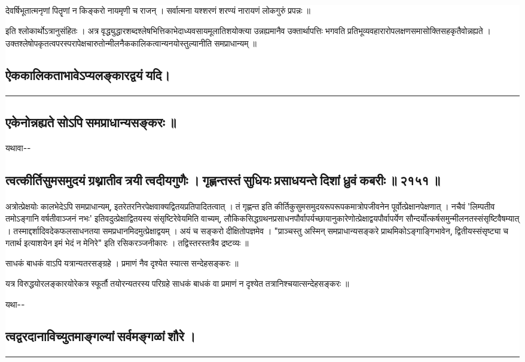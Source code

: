 देवर्षिभूतात्मनृणां पितॄणां न किङ्करो नायमृणी च राजन् ।
सर्वात्मना यश्शरणं शरण्यं नारायणं लोकगुरुं प्रपन्नः ॥

इति श्लोकार्थोऽत्रानुसंहितः । अत्र
वृद्ध्युद्धारशब्दश्लेषभित्तिकाभेदाध्यवसायमूलातिशयोक्त्या उन्नह्यमानैव
उक्तार्थापत्तिः भगवति प्रतिभूव्यवहारारोपलक्षणसमासोक्तिसहकृतैवोन्नह्यते ।
उक्तश्लेषोपकृतत्वपरस्परापेक्षचारुतोन्मीलनैककालिकत्वान्यनयोस्तुल्यानीति
समप्राधान्यम् ॥



## ऐककालिकताभावेऽप्यलङ्कारद्वयं यदि।


_________




## एकेनोन्नह्यते सोऽपि समप्राधान्यसङ्करः ॥

यथावा--



## त्वत्कीर्तिसुमसमुदयं ग्रथ्नातीव त्रयी त्वदीयगुणैः । गृह्णन्तस्तं सुधियः प्रसाधयन्ते दिशां ध्रुवं कबरीः ॥ २१५१ ॥

अत्रोत्प्रेक्षयोः कालभेदेऽपि समप्राधान्यम्,
इतरेतरनिरपेक्षवाक्यद्वितयप्रतिपादितत्वात् । तं गृह्णन्त इति
कीर्तिकुसुमसमुदयरूपरूपकमात्रोपजीवनेन पूर्वोत्प्रेक्षानपेक्षणात् । नचैवं
'लिम्पतीव तमोऽङ्गानि वर्षतीवाञ्जनं नभः' इतिवदुत्प्रेक्षाद्वितयस्य
संसृष्टिरेवेयमिति वाच्यम्,
लौकिकसिद्धग्रथनप्रसाधनपौर्वापर्यच्छायानुकारेणोत्प्रेक्षाद्वयपौर्वापर्येण
सौन्दर्योत्कर्षसमुन्मीलनतस्संसृष्टिवैषम्यात् ।
तस्माद्दर्शादिवदेकफलसाधनतया समप्रधानमिदमुत्प्रेक्षाद्वयम् । अयं च सङ्करो
दीक्षितोपज्ञमेव । "प्राञ्चस्तु अस्मिन् समप्राधान्यसङ्करे
प्राथमिकोऽङ्गाङ्गिभावेन, द्वितीयस्संसृष्ट्या च गतार्थ इत्याशयेन इमं भेदं
न मेनिरे" इति रसिकरञ्जनीकारः । तद्विस्तरस्तत्रैव द्रष्टव्यः ॥



साधकं बाधकं वाऽपि यत्रान्यतरसङ्ग्रहे ।
प्रमाणं नैव दृश्येत स्यात्स सन्देहसङ्करः ॥

यत्र विरुद्धयोरलङ्कारयोरेकत्र स्फूर्तौ तयोरन्यतरस्य परिग्रहे साधकं बाधकं
वा प्रमाणं न दृश्येत तत्रानिश्चयात्सन्देहसङ्करः ॥

यथा--



## त्वद्वरदानाविच्युतमाङ्गल्यां सर्वमङ्गळां शौरे ।


_________

